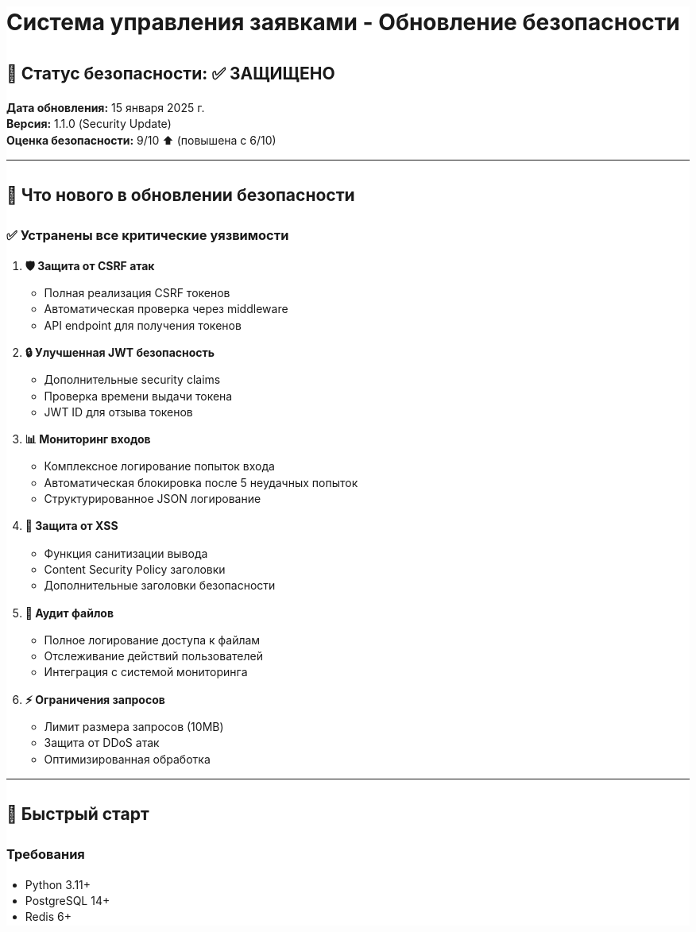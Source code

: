 # Система управления заявками - Обновление безопасности

## 🔐 Статус безопасности: ✅ ЗАЩИЩЕНО

**Дата обновления:** 15 января 2025 г.  
**Версия:** 1.1.0 (Security Update)  
**Оценка безопасности:** 9/10 ⬆️ (повышена с 6/10)

---

## 🎉 Что нового в обновлении безопасности

### ✅ Устранены все критические уязвимости

1. **🛡️ Защита от CSRF атак**
   - Полная реализация CSRF токенов
   - Автоматическая проверка через middleware
   - API endpoint для получения токенов

2. **🔒 Улучшенная JWT безопасность**
   - Дополнительные security claims
   - Проверка времени выдачи токена
   - JWT ID для отзыва токенов

3. **📊 Мониторинг входов**
   - Комплексное логирование попыток входа
   - Автоматическая блокировка после 5 неудачных попыток
   - Структурированное JSON логирование

4. **🚫 Защита от XSS**
   - Функция санитизации вывода
   - Content Security Policy заголовки
   - Дополнительные заголовки безопасности

5. **📁 Аудит файлов**
   - Полное логирование доступа к файлам
   - Отслеживание действий пользователей
   - Интеграция с системой мониторинга

6. **⚡ Ограничения запросов**
   - Лимит размера запросов (10MB)
   - Защита от DDoS атак
   - Оптимизированная обработка

---

## 🚀 Быстрый старт

### Требования
- Python 3.11+
- PostgreSQL 14+
- Redis 6+
